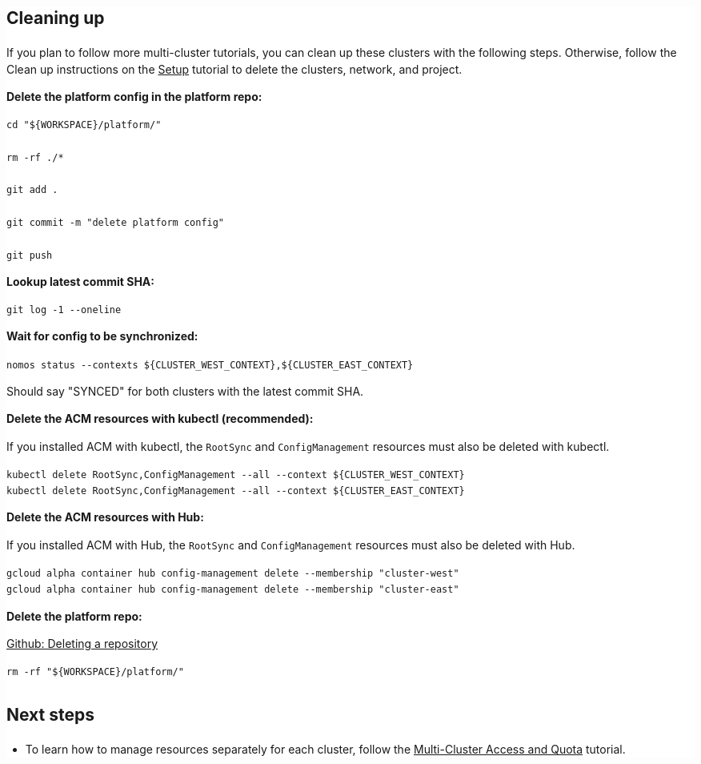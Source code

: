 ## Cleaning up

If you plan to follow more multi-cluster tutorials, you can clean up these clusters with the following steps. Otherwise, follow the Clean up instructions on the [Setup](../multi-cluster-acm-setup/) tutorial to delete the clusters, network, and project.

**Delete the platform config in the platform repo:**

```
cd "${WORKSPACE}/platform/"

rm -rf ./*

git add .

git commit -m "delete platform config"

git push
```

**Lookup latest commit SHA:**

```
git log -1 --oneline
```

**Wait for config to be synchronized:**

```
nomos status --contexts ${CLUSTER_WEST_CONTEXT},${CLUSTER_EAST_CONTEXT}
```

Should say "SYNCED" for both clusters with the latest commit SHA.

**Delete the ACM resources with kubectl (recommended):**

If you installed ACM with kubectl, the `RootSync` and `ConfigManagement` resources must also be deleted with kubectl.

```
kubectl delete RootSync,ConfigManagement --all --context ${CLUSTER_WEST_CONTEXT}
kubectl delete RootSync,ConfigManagement --all --context ${CLUSTER_EAST_CONTEXT}
```

**Delete the ACM resources with Hub:**

If you installed ACM with Hub, the `RootSync` and `ConfigManagement` resources must also be deleted with Hub.

```
gcloud alpha container hub config-management delete --membership "cluster-west"
gcloud alpha container hub config-management delete --membership "cluster-east"
```

**Delete the platform repo:**

[Github: Deleting a repository](https://docs.github.com/en/github/creating-cloning-and-archiving-repositories/archiving-a-github-repository)

```
rm -rf "${WORKSPACE}/platform/"
```

## Next steps

- To learn how to manage resources separately for each cluster, follow the [Multi-Cluster Access and Quota](../multi-cluster-access-and-quota/) tutorial.
